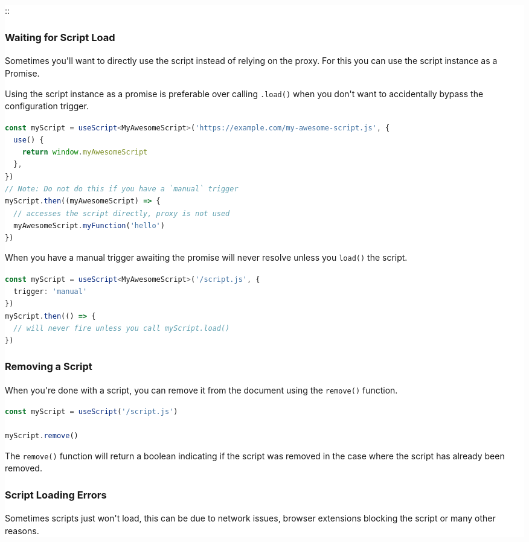 ::

### Waiting for Script Load

Sometimes you'll want to directly use the script instead of relying on the proxy. For this you can use the script instance as a Promise.

Using the script instance as a promise is preferable over calling `.load()` when you don't want to accidentally bypass
the configuration trigger.

```ts
const myScript = useScript<MyAwesomeScript>('https://example.com/my-awesome-script.js', {
  use() {
    return window.myAwesomeScript
  },
})
// Note: Do not do this if you have a `manual` trigger
myScript.then((myAwesomeScript) => {
  // accesses the script directly, proxy is not used
  myAwesomeScript.myFunction('hello')
})
```

When you have a manual trigger awaiting the promise will never resolve unless you `load()` the script.

```ts
const myScript = useScript<MyAwesomeScript>('/script.js', {
  trigger: 'manual'
})
myScript.then(() => {
  // will never fire unless you call myScript.load()
})
```

### Removing a Script

When you're done with a script, you can remove it from the document using the `remove()` function.

```ts
const myScript = useScript('/script.js')

myScript.remove()
```

The `remove()` function will return a boolean indicating if the script was removed in the case where the
script has already been removed.

### Script Loading Errors

Sometimes scripts just won't load, this can be due to network issues, browser extensions blocking the script
or many other reasons.
